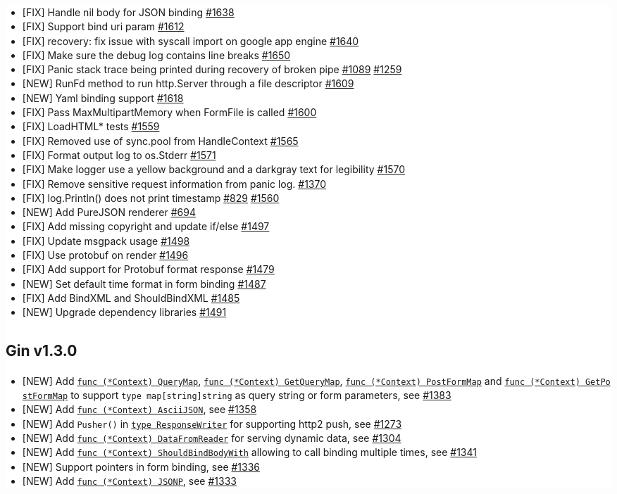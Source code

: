 - [FIX] Handle nil body for JSON binding [#1638](https://github.com/gin-gonic/gin/framework/gin/pull/1638)
- [FIX] Support bind uri param [#1612](https://github.com/gin-gonic/gin/framework/gin/pull/1612)
- [FIX] recovery: fix issue with syscall import on google app engine [#1640](https://github.com/gin-gonic/gin/framework/gin/pull/1640)
- [FIX] Make sure the debug log contains line breaks [#1650](https://github.com/gin-gonic/gin/framework/gin/pull/1650)
- [FIX] Panic stack trace being printed during recovery of broken pipe [#1089](https://github.com/gin-gonic/gin/framework/gin/pull/1089) [#1259](https://github.com/gin-gonic/gin/framework/gin/pull/1259)
- [NEW] RunFd method to run http.Server through a file descriptor [#1609](https://github.com/gin-gonic/gin/framework/gin/pull/1609)
- [NEW] Yaml binding support [#1618](https://github.com/gin-gonic/gin/framework/gin/pull/1618)
- [FIX] Pass MaxMultipartMemory when FormFile is called [#1600](https://github.com/gin-gonic/gin/framework/gin/pull/1600)
- [FIX] LoadHTML* tests [#1559](https://github.com/gin-gonic/gin/framework/gin/pull/1559)
- [FIX] Removed use of sync.pool from HandleContext [#1565](https://github.com/gin-gonic/gin/framework/gin/pull/1565)
- [FIX] Format output log to os.Stderr [#1571](https://github.com/gin-gonic/gin/framework/gin/pull/1571)
- [FIX] Make logger use a yellow background and a darkgray text for legibility [#1570](https://github.com/gin-gonic/gin/framework/gin/pull/1570)
- [FIX] Remove sensitive request information from panic log. [#1370](https://github.com/gin-gonic/gin/framework/gin/pull/1370)
- [FIX] log.Println() does not print timestamp [#829](https://github.com/gin-gonic/gin/framework/gin/pull/829) [#1560](https://github.com/gin-gonic/gin/framework/gin/pull/1560)
- [NEW] Add PureJSON renderer [#694](https://github.com/gin-gonic/gin/framework/gin/pull/694)
- [FIX] Add missing copyright and update if/else [#1497](https://github.com/gin-gonic/gin/framework/gin/pull/1497)
- [FIX] Update msgpack usage [#1498](https://github.com/gin-gonic/gin/framework/gin/pull/1498)
- [FIX] Use protobuf on render [#1496](https://github.com/gin-gonic/gin/framework/gin/pull/1496)
- [FIX] Add support for Protobuf format response [#1479](https://github.com/gin-gonic/gin/framework/gin/pull/1479)
- [NEW] Set default time format in form binding [#1487](https://github.com/gin-gonic/gin/framework/gin/pull/1487)
- [FIX] Add BindXML and ShouldBindXML [#1485](https://github.com/gin-gonic/gin/framework/gin/pull/1485)
- [NEW] Upgrade dependency libraries [#1491](https://github.com/gin-gonic/gin/framework/gin/pull/1491)


## Gin v1.3.0

- [NEW] Add [`func (*Context) QueryMap`](https://godoc.org/github.com/gin-gonic/gin/framework/gin#Context.QueryMap), [`func (*Context) GetQueryMap`](https://godoc.org/github.com/gin-gonic/gin/framework/gin#Context.GetQueryMap), [`func (*Context) PostFormMap`](https://godoc.org/github.com/gin-gonic/gin/framework/gin#Context.PostFormMap) and [`func (*Context) GetPostFormMap`](https://godoc.org/github.com/gin-gonic/gin/framework/gin#Context.GetPostFormMap) to support `type map[string]string` as query string or form parameters, see [#1383](https://github.com/gin-gonic/gin/framework/gin/pull/1383)
- [NEW] Add [`func (*Context) AsciiJSON`](https://godoc.org/github.com/gin-gonic/gin/framework/gin#Context.AsciiJSON), see [#1358](https://github.com/gin-gonic/gin/framework/gin/pull/1358)
- [NEW] Add `Pusher()` in [`type ResponseWriter`](https://godoc.org/github.com/gin-gonic/gin/framework/gin#ResponseWriter) for supporting http2 push, see [#1273](https://github.com/gin-gonic/gin/framework/gin/pull/1273)
- [NEW] Add [`func (*Context) DataFromReader`](https://godoc.org/github.com/gin-gonic/gin/framework/gin#Context.DataFromReader) for serving dynamic data, see [#1304](https://github.com/gin-gonic/gin/framework/gin/pull/1304)
- [NEW] Add [`func (*Context) ShouldBindBodyWith`](https://godoc.org/github.com/gin-gonic/gin/framework/gin#Context.ShouldBindBodyWith) allowing to call binding multiple times, see [#1341](https://github.com/gin-gonic/gin/framework/gin/pull/1341)
- [NEW] Support pointers in form binding, see [#1336](https://github.com/gin-gonic/gin/framework/gin/pull/1336)
- [NEW] Add [`func (*Context) JSONP`](https://godoc.org/github.com/gin-gonic/gin/framework/gin#Context.JSONP), see [#1333](https://github.com/gin-gonic/gin/framework/gin/pull/1333)
